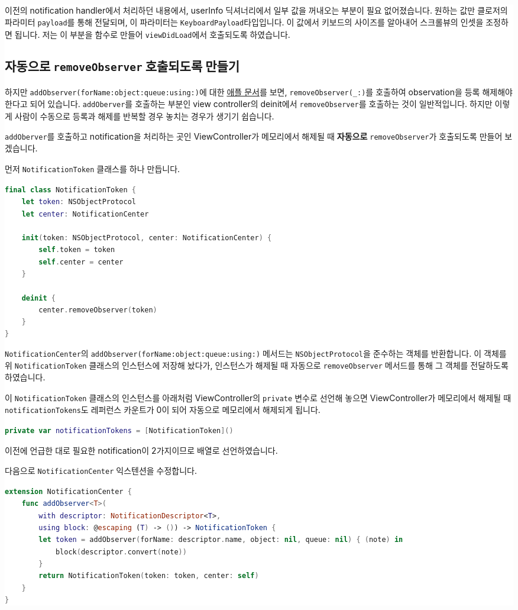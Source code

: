 이전의 notification handler에서 처리하던 내용에서, userInfo 딕셔너리에서 일부 값을 꺼내오는 부분이 필요 없어졌습니다. 원하는 값만 클로저의 파라미터 `payload`를 통해 전달되며, 이 파라미터는 `KeyboardPayload`타입입니다. 이 값에서 키보드의 사이즈를 알아내어 스크롤뷰의 인셋을 조정하면 됩니다. 저는 이 부분을 함수로 만들어 `viewDidLoad`에서 호출되도록 하였습니다.

## 자동으로 `removeObserver` 호출되도록 만들기

하지만 `addObserver(forName:object:queue:using:)`에 대한 [애플 문서][addObserver]를 보면, `removeObserver(_:)`를 호출하여 observation을 등록 해제해야 한다고 되어 있습니다. `addOberver`를 호출하는 부분인 view controller의 deinit에서 `removeObserver`를 호출하는 것이 일반적입니다. 하지만 이렇게 사람이 수동으로 등록과 해제를 반복할 경우 놓치는 경우가 생기기 쉽습니다.

`addOberver`를 호출하고 notification을 처리하는 곳인 ViewController가 메모리에서 해제될 때 **자동으로** `removeObserver`가 호출되도록 만들어 보겠습니다.

먼저 `NotificationToken` 클래스를 하나 만듭니다.

```swift
final class NotificationToken {
    let token: NSObjectProtocol
    let center: NotificationCenter
    
    init(token: NSObjectProtocol, center: NotificationCenter) {
        self.token = token
        self.center = center
    }
    
    deinit {
        center.removeObserver(token)
    }
}
```

`NotificationCenter`의 `addObserver(forName:object:queue:using:)` 메서드는 `NSObjectProtocol`을 준수하는 객체를 반환합니다. 이 객체를 위 `NotificationToken` 클래스의 인스턴스에 저장해 놨다가, 인스턴스가 해제될 때 자동으로 `removeObserver` 메서드를 통해 그 객체를 전달하도록 하였습니다.

이 `NotificationToken` 클래스의 인스턴스를 아래처럼 ViewController의 `private` 변수로 선언해 놓으면 ViewController가 메모리에서 해제될 때 `notificationTokens`도 레퍼런스 카운트가 0이 되어 자동으로 메모리에서 해제되게 됩니다.

```swift
private var notificationTokens = [NotificationToken]()
```

이전에 언급한 대로 필요한 notification이 2가지이므로 배열로 선언하였습니다.

다음으로 `NotificationCenter` 익스텐션을 수정합니다.

```swift
extension NotificationCenter {
    func addObserver<T>(
        with descriptor: NotificationDescriptor<T>,
        using block: @escaping (T) -> ()) -> NotificationToken {
        let token = addObserver(forName: descriptor.name, object: nil, queue: nil) { (note) in
            block(descriptor.convert(note))
        }
        return NotificationToken(token: token, center: self)
    }
}
```


[dynamic-scrollview]: https://seizze.github.io/2019/11/17/iOS에서-키보드에-동적인-스크롤뷰-만들기.html
[swift-talk]: https://talk.objc.io/episodes/S01E27-typed-notifications-part-1
[medium]: https://medium.com/@shenghuawu/observe-ios-keyboard-notifications-a49323813656
[wiki-payload]: https://ko.wikipedia.org/wiki/페이로드_(컴퓨팅)
[addObserver]: https://developer.apple.com/documentation/foundation/notificationcenter/1411723-addobserver
[github]: https://github.com/seizze/sample-projects-for-blog
